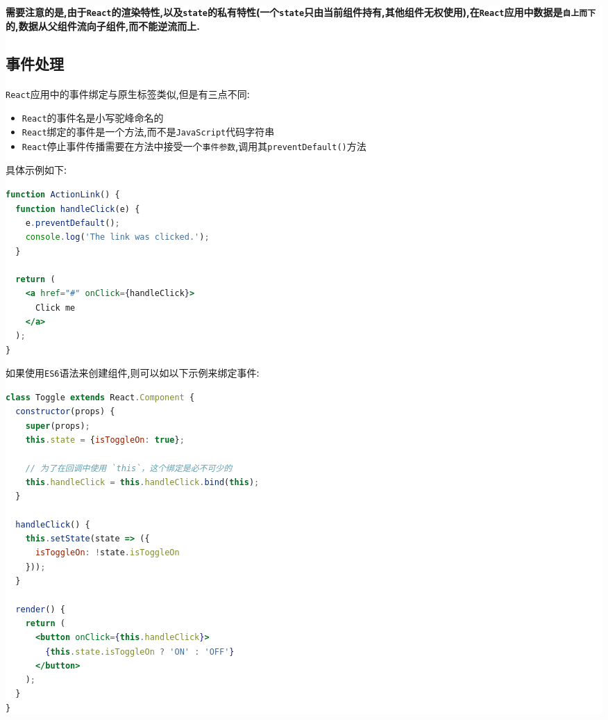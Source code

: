 **需要注意的是,由于`React`的渲染特性,以及`state`的私有特性(一个`state`只由当前组件持有,其他组件无权使用),在`React`应用中数据是`自上而下`的,数据从父组件流向子组件,而不能逆流而上.**

## 事件处理

`React`应用中的事件绑定与原生标签类似,但是有三点不同:

- `React`的事件名是小写驼峰命名的
- `React`绑定的事件是一个方法,而不是`JavaScript`代码字符串
- `React`停止事件传播需要在方法中接受一个`事件参数`,调用其`preventDefault()`方法

具体示例如下:

```jsx
function ActionLink() {
  function handleClick(e) {
    e.preventDefault();
    console.log('The link was clicked.');
  }

  return (
    <a href="#" onClick={handleClick}>
      Click me
    </a>
  );
}
```

如果使用`ES6`语法来创建组件,则可以如以下示例来绑定事件:

```jsx
class Toggle extends React.Component {
  constructor(props) {
    super(props);
    this.state = {isToggleOn: true};

    // 为了在回调中使用 `this`，这个绑定是必不可少的
    this.handleClick = this.handleClick.bind(this);
  }

  handleClick() {
    this.setState(state => ({
      isToggleOn: !state.isToggleOn
    }));
  }

  render() {
    return (
      <button onClick={this.handleClick}>
        {this.state.isToggleOn ? 'ON' : 'OFF'}
      </button>
    );
  }
}
```
